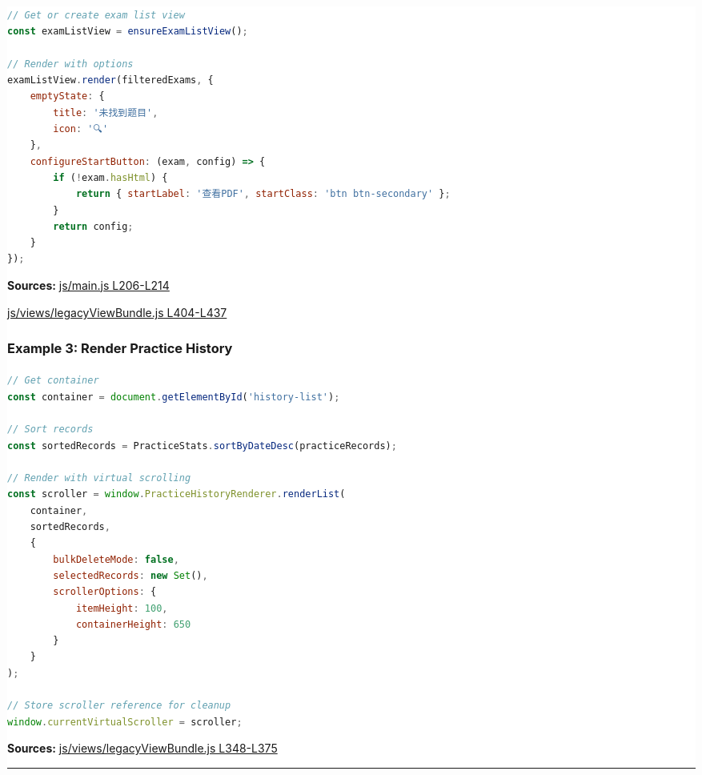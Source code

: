 ```javascript
// Get or create exam list view
const examListView = ensureExamListView();

// Render with options
examListView.render(filteredExams, {
    emptyState: {
        title: '未找到题目',
        icon: '🔍'
    },
    configureStartButton: (exam, config) => {
        if (!exam.hasHtml) {
            return { startLabel: '查看PDF', startClass: 'btn btn-secondary' };
        }
        return config;
    }
});
```

**Sources:** [js/main.js L206-L214](https://github.com/sallowayma-git/IELTS-practice/blob/df0c9b8f/js/main.js#L206-L214)

 [js/views/legacyViewBundle.js L404-L437](https://github.com/sallowayma-git/IELTS-practice/blob/df0c9b8f/js/views/legacyViewBundle.js#L404-L437)

### Example 3: Render Practice History

```javascript
// Get container
const container = document.getElementById('history-list');

// Sort records
const sortedRecords = PracticeStats.sortByDateDesc(practiceRecords);

// Render with virtual scrolling
const scroller = window.PracticeHistoryRenderer.renderList(
    container, 
    sortedRecords, 
    {
        bulkDeleteMode: false,
        selectedRecords: new Set(),
        scrollerOptions: {
            itemHeight: 100,
            containerHeight: 650
        }
    }
);

// Store scroller reference for cleanup
window.currentVirtualScroller = scroller;
```

**Sources:** [js/views/legacyViewBundle.js L348-L375](https://github.com/sallowayma-git/IELTS-practice/blob/df0c9b8f/js/views/legacyViewBundle.js#L348-L375)

---